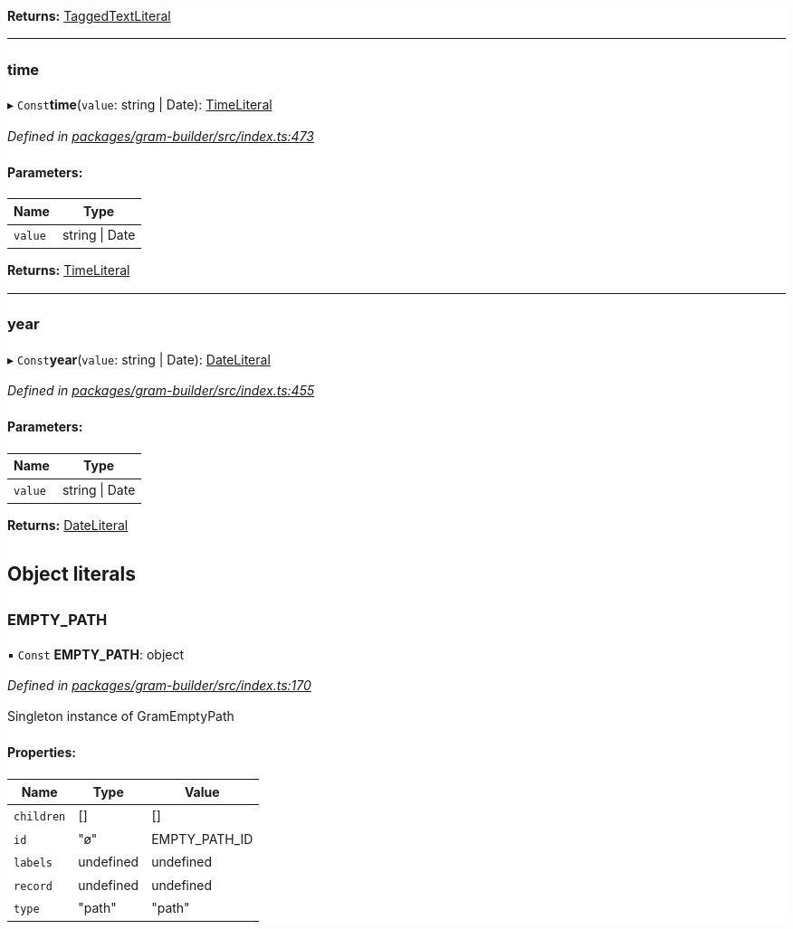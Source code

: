**Returns:** [TaggedTextLiteral](../interfaces/gram_ast.taggedtextliteral.md)

___

### time

▸ `Const`**time**(`value`: string \| Date): [TimeLiteral](../interfaces/gram_ast.timeliteral.md)

*Defined in [packages/gram-builder/src/index.ts:473](https://github.com/gram-data/gram-js/blob/33eec55/packages/gram-builder/src/index.ts#L473)*

#### Parameters:

Name | Type |
------ | ------ |
`value` | string \| Date |

**Returns:** [TimeLiteral](../interfaces/gram_ast.timeliteral.md)

___

### year

▸ `Const`**year**(`value`: string \| Date): [DateLiteral](../interfaces/gram_ast.dateliteral.md)

*Defined in [packages/gram-builder/src/index.ts:455](https://github.com/gram-data/gram-js/blob/33eec55/packages/gram-builder/src/index.ts#L455)*

#### Parameters:

Name | Type |
------ | ------ |
`value` | string \| Date |

**Returns:** [DateLiteral](../interfaces/gram_ast.dateliteral.md)

## Object literals

### EMPTY\_PATH

▪ `Const` **EMPTY\_PATH**: object

*Defined in [packages/gram-builder/src/index.ts:170](https://github.com/gram-data/gram-js/blob/33eec55/packages/gram-builder/src/index.ts#L170)*

Singleton instance of GramEmptyPath

#### Properties:

Name | Type | Value |
------ | ------ | ------ |
`children` | [] | [] |
`id` | \"ø\" | EMPTY\_PATH\_ID |
`labels` | undefined | undefined |
`record` | undefined | undefined |
`type` | \"path\" | "path" |
